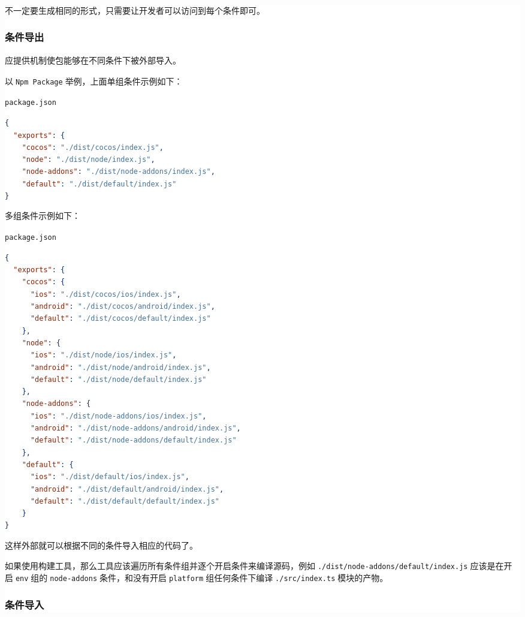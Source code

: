 不一定要生成相同的形式，只需要让开发者可以访问到每个条件即可。

### 条件导出

应提供机制使包能够在不同条件下被外部导入。

以 `Npm Package` 举例，上面单组条件示例如下：

`package.json`

```json
{
  "exports": {
    "cocos": "./dist/cocos/index.js",
    "node": "./dist/node/index.js",
    "node-addons": "./dist/node-addons/index.js",
    "default": "./dist/default/index.js"
}
```

多组条件示例如下：

`package.json`

```json
{
  "exports": {
    "cocos": {
      "ios": "./dist/cocos/ios/index.js",
      "android": "./dist/cocos/android/index.js",
      "default": "./dist/cocos/default/index.js"
    },
    "node": {
      "ios": "./dist/node/ios/index.js",
      "android": "./dist/node/android/index.js",
      "default": "./dist/node/default/index.js"
    },
    "node-addons": {
      "ios": "./dist/node-addons/ios/index.js",
      "android": "./dist/node-addons/android/index.js",
      "default": "./dist/node-addons/default/index.js"
    },
    "default": {
      "ios": "./dist/default/ios/index.js",
      "android": "./dist/default/android/index.js",
      "default": "./dist/default/default/index.js"
    }
}
```

这样外部就可以根据不同的条件导入相应的代码了。

如果使用构建工具，那么工具应该遍历所有条件组并逐个开启条件来编译源码，例如 `./dist/node-addons/default/index.js` 应该是在开启 `env` 组的 `node-addons` 条件，和没有开启 `platform` 组任何条件下编译 `./src/index.ts` 模块的产物。

### 条件导入
